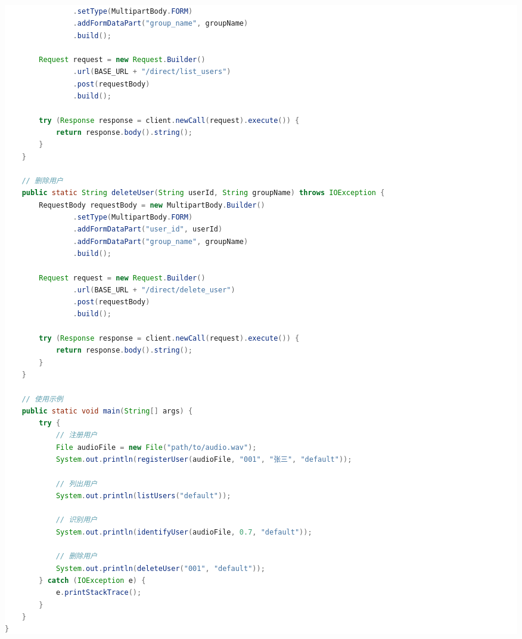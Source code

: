 ```java
                .setType(MultipartBody.FORM)
                .addFormDataPart("group_name", groupName)
                .build();

        Request request = new Request.Builder()
                .url(BASE_URL + "/direct/list_users")
                .post(requestBody)
                .build();

        try (Response response = client.newCall(request).execute()) {
            return response.body().string();
        }
    }

    // 删除用户
    public static String deleteUser(String userId, String groupName) throws IOException {
        RequestBody requestBody = new MultipartBody.Builder()
                .setType(MultipartBody.FORM)
                .addFormDataPart("user_id", userId)
                .addFormDataPart("group_name", groupName)
                .build();

        Request request = new Request.Builder()
                .url(BASE_URL + "/direct/delete_user")
                .post(requestBody)
                .build();

        try (Response response = client.newCall(request).execute()) {
            return response.body().string();
        }
    }

    // 使用示例
    public static void main(String[] args) {
        try {
            // 注册用户
            File audioFile = new File("path/to/audio.wav");
            System.out.println(registerUser(audioFile, "001", "张三", "default"));
            
            // 列出用户
            System.out.println(listUsers("default"));
            
            // 识别用户
            System.out.println(identifyUser(audioFile, 0.7, "default"));
            
            // 删除用户
            System.out.println(deleteUser("001", "default"));
        } catch (IOException e) {
            e.printStackTrace();
        }
    }
}
```
